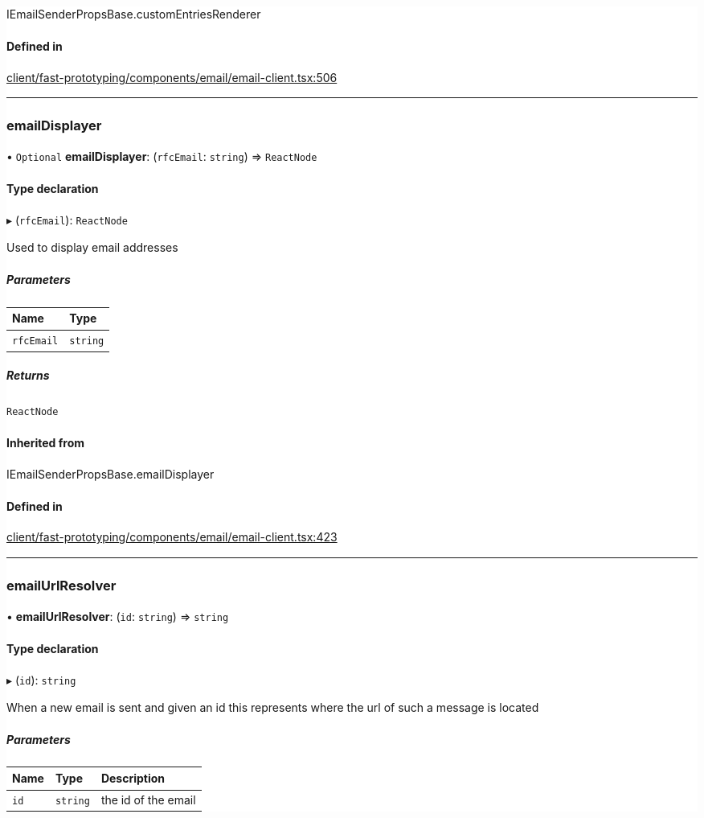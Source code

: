 IEmailSenderPropsBase.customEntriesRenderer

#### Defined in

[client/fast-prototyping/components/email/email-client.tsx:506](https://github.com/onzag/itemize/blob/73e0c39e/client/fast-prototyping/components/email/email-client.tsx#L506)

___

### emailDisplayer

• `Optional` **emailDisplayer**: (`rfcEmail`: `string`) => `ReactNode`

#### Type declaration

▸ (`rfcEmail`): `ReactNode`

Used to display email addresses

##### Parameters

| Name | Type |
| :------ | :------ |
| `rfcEmail` | `string` |

##### Returns

`ReactNode`

#### Inherited from

IEmailSenderPropsBase.emailDisplayer

#### Defined in

[client/fast-prototyping/components/email/email-client.tsx:423](https://github.com/onzag/itemize/blob/73e0c39e/client/fast-prototyping/components/email/email-client.tsx#L423)

___

### emailUrlResolver

• **emailUrlResolver**: (`id`: `string`) => `string`

#### Type declaration

▸ (`id`): `string`

When a new email is sent and given an id this represents where
the url of such a message is located

##### Parameters

| Name | Type | Description |
| :------ | :------ | :------ |
| `id` | `string` | the id of the email |
